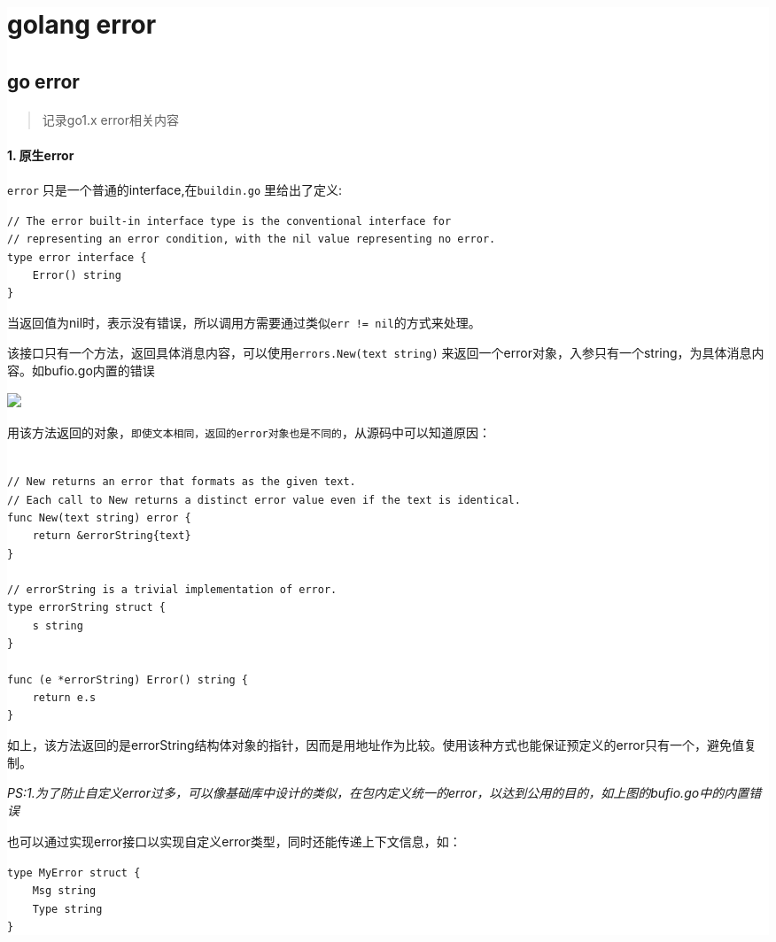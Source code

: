 # golang error


## go error

>记录go1.x error相关内容

#### 1. 原生error

```error``` 只是一个普通的interface,在```buildin.go``` 里给出了定义:

```
// The error built-in interface type is the conventional interface for
// representing an error condition, with the nil value representing no error.
type error interface {
	Error() string
}
```

当返回值为nil时，表示没有错误，所以调用方需要通过类似```err != nil```的方式来处理。

该接口只有一个方法，返回具体消息内容，可以使用```errors.New(text string)``` 来返回一个error对象，入参只有一个string，为具体消息内容。如bufio.go内置的错误

![](bufio_error.png)

用该方法返回的对象，```即使文本相同，返回的error对象也是不同的```，从源码中可以知道原因：

```

// New returns an error that formats as the given text.
// Each call to New returns a distinct error value even if the text is identical.
func New(text string) error {
	return &errorString{text}
}

// errorString is a trivial implementation of error.
type errorString struct {
	s string
}

func (e *errorString) Error() string {
	return e.s
}
```

如上，该方法返回的是errorString结构体对象的指针，因而是用地址作为比较。使用该种方式也能保证预定义的error只有一个，避免值复制。

*PS:1.为了防止自定义error过多，可以像基础库中设计的类似，在包内定义统一的error，以达到公用的目的，如上图的bufio.go中的内置错误*

也可以通过实现error接口以实现自定义error类型，同时还能传递上下文信息，如：

```
type MyError struct {
	Msg string
	Type string
}
